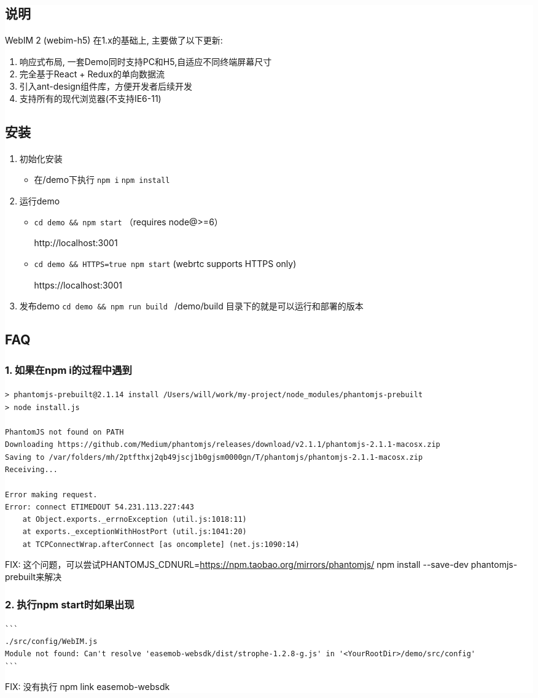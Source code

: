 ## 说明
WebIM 2 (webim-h5) 在1.x的基础上, 主要做了以下更新:
1. 响应式布局, 一套Demo同时支持PC和H5,自适应不同终端屏幕尺寸
2. 完全基于React + Redux的单向数据流
3. 引入ant-design组件库，方便开发者后续开发
4. 支持所有的现代浏览器(不支持IE6-11)

## 安装

1. 初始化安装
	- 在/demo下执行 `npm i` `npm install` 

2. 运行demo
	- `cd demo && npm start` （requires node@>=6）
	
	   http://localhost:3001
	- `cd demo && HTTPS=true npm start` (webrtc supports HTTPS only)
	
	   https://localhost:3001

3. 发布demo
`cd demo && npm run build `
/demo/build 目录下的就是可以运行和部署的版本

 
## FAQ
  
### 1. 如果在npm i的过程中遇到

```
> phantomjs-prebuilt@2.1.14 install /Users/will/work/my-project/node_modules/phantomjs-prebuilt
> node install.js

PhantomJS not found on PATH
Downloading https://github.com/Medium/phantomjs/releases/download/v2.1.1/phantomjs-2.1.1-macosx.zip
Saving to /var/folders/mh/2ptfthxj2qb49jscj1b0gjsm0000gn/T/phantomjs/phantomjs-2.1.1-macosx.zip
Receiving...

Error making request.
Error: connect ETIMEDOUT 54.231.113.227:443
    at Object.exports._errnoException (util.js:1018:11)
    at exports._exceptionWithHostPort (util.js:1041:20)
    at TCPConnectWrap.afterConnect [as oncomplete] (net.js:1090:14)
```

FIX: 这个问题，可以尝试PHANTOMJS_CDNURL=https://npm.taobao.org/mirrors/phantomjs/ npm install --save-dev phantomjs-prebuilt来解决

### 2. 执行npm start时如果出现

    ```
    ./src/config/WebIM.js
    Module not found: Can't resolve 'easemob-websdk/dist/strophe-1.2.8-g.js' in '<YourRootDir>/demo/src/config'
    ```
FIX: 没有执行 npm link easemob-websdk
